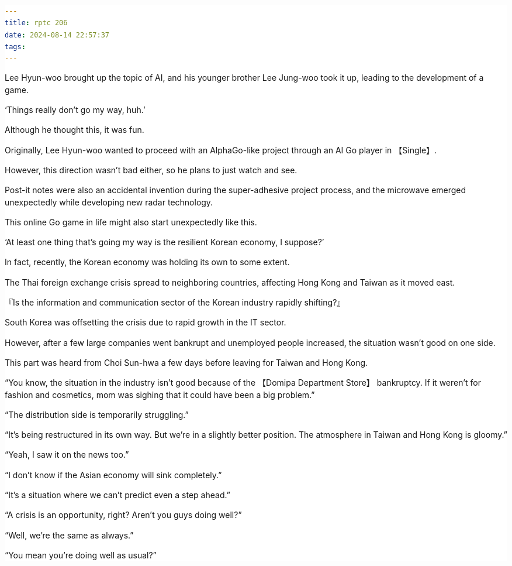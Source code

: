 ```yaml
---
title: rptc 206
date: 2024-08-14 22:57:37
tags:
---
```



Lee Hyun-woo brought up the topic of AI, and his younger brother Lee Jung-woo took it up, leading to the development of a game.

‘Things really don’t go my way, huh.’

Although he thought this, it was fun.

Originally, Lee Hyun-woo wanted to proceed with an AlphaGo-like project through an AI Go player in 【Single】.

However, this direction wasn’t bad either, so he plans to just watch and see.

Post-it notes were also an accidental invention during the super-adhesive project process, and the microwave emerged unexpectedly while developing new radar technology.

This online Go game in life might also start unexpectedly like this.

‘At least one thing that’s going my way is the resilient Korean economy, I suppose?’

In fact, recently, the Korean economy was holding its own to some extent.

The Thai foreign exchange crisis spread to neighboring countries, affecting Hong Kong and Taiwan as it moved east.

『Is the information and communication sector of the Korean industry rapidly shifting?』

South Korea was offsetting the crisis due to rapid growth in the IT sector.

However, after a few large companies went bankrupt and unemployed people increased, the situation wasn’t good on one side.

This part was heard from Choi Sun-hwa a few days before leaving for Taiwan and Hong Kong.

“You know, the situation in the industry isn’t good because of the 【Domipa Department Store】 bankruptcy. If it weren’t for fashion and cosmetics, mom was sighing that it could have been a big problem.”

“The distribution side is temporarily struggling.”

“It’s being restructured in its own way. But we’re in a slightly better position. The atmosphere in Taiwan and Hong Kong is gloomy.”

“Yeah, I saw it on the news too.”

“I don’t know if the Asian economy will sink completely.”

“It’s a situation where we can’t predict even a step ahead.”

“A crisis is an opportunity, right? Aren’t you guys doing well?”

“Well, we’re the same as always.”

“You mean you’re doing well as usual?”
